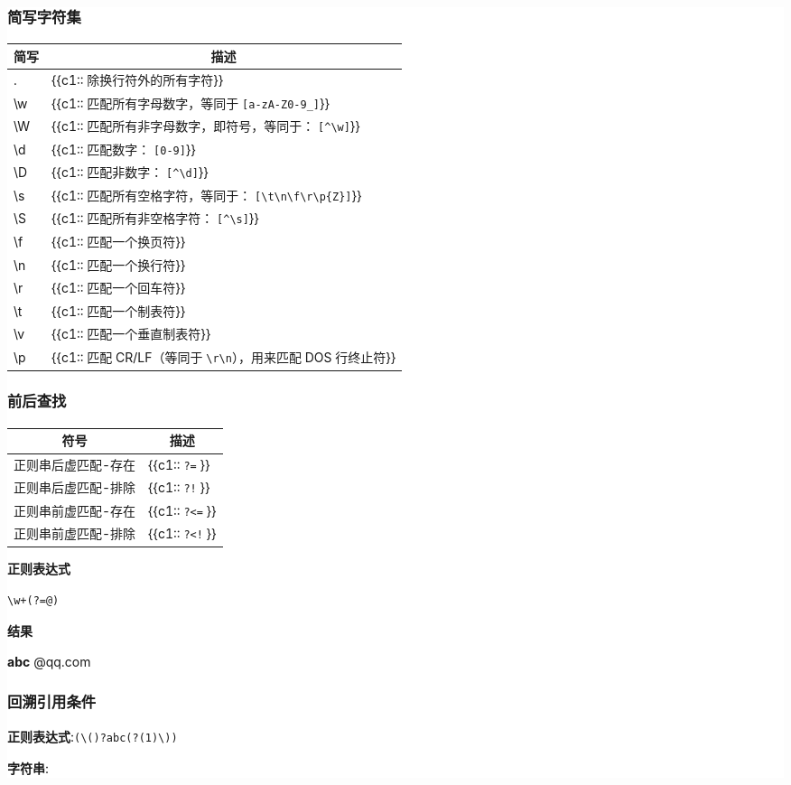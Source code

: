 ### 简写字符集 [	](java_se_20200510104820593)

| 简写 | 描述                                                        |
| ---- | ----------------------------------------------------------- |
| .    | {{c1:: 除换行符外的所有字符}}                               |
| \w   | {{c1:: 匹配所有字母数字，等同于 `[a-zA-Z0-9_]`}}            |
| \W   | {{c1:: 匹配所有非字母数字，即符号，等同于： `[^\w]`}}       |
| \d   | {{c1:: 匹配数字： `[0-9]`}}                                 |
| \D   | {{c1:: 匹配非数字： `[^\d]`}}                               |
| \s   | {{c1:: 匹配所有空格字符，等同于： `[\t\n\f\r\p{Z}]`}}       |
| \S   | {{c1:: 匹配所有非空格字符： `[^\s]`}}                       |
| \f   | {{c1:: 匹配一个换页符}}                                     |
| \n   | {{c1:: 匹配一个换行符}}                                     |
| \r   | {{c1:: 匹配一个回车符}}                                     |
| \t   | {{c1:: 匹配一个制表符}}                                     |
| \v   | {{c1:: 匹配一个垂直制表符}}                                 |
| \p   | {{c1:: 匹配 CR/LF（等同于 `\r\n`），用来匹配 DOS 行终止符}} |

### 前后查找 [	](java_se_20200510104820595)
| 符号 | 描述                     |
| ---- | ------------------------ |
| 正则串后虚匹配-存在 | {{c1:: `?=`  }} |
| 正则串后虚匹配-排除 | {{c1:: `?!`  }} |
| 正则串前虚匹配-存在 | {{c1:: `?<=` }} |
| 正则串前虚匹配-排除 | {{c1:: `?<!` }} |

**正则表达式**

```
\w+(?=@)
```

**结果**

**abc** @qq.com

### 回溯引用条件 [	](java_se_20200510104820597)

**正则表达式**:`(\()?abc(?(1)\))`

**字符串**:
